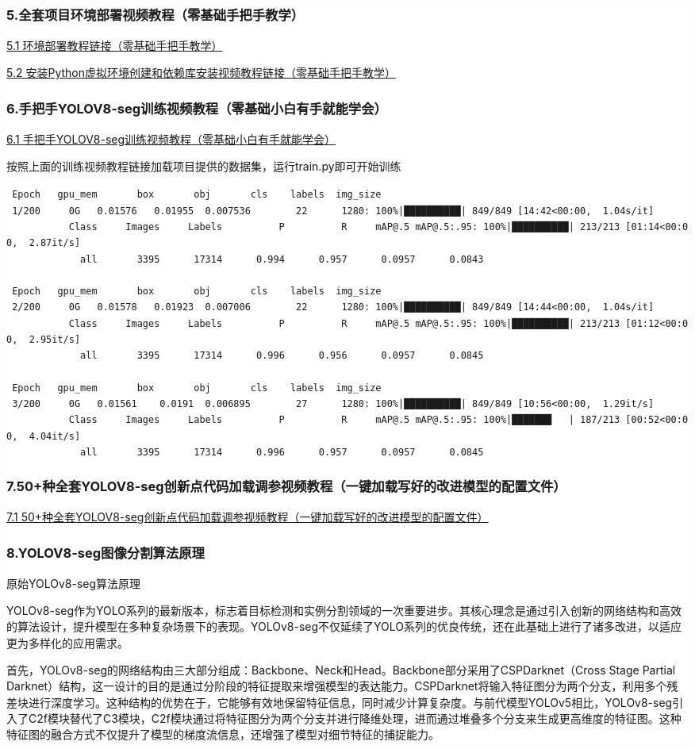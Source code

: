 ### 5.全套项目环境部署视频教程（零基础手把手教学）

[5.1 环境部署教程链接（零基础手把手教学）](https://www.bilibili.com/video/BV1jG4Ve4E9t/?vd_source=bc9aec86d164b67a7004b996143742dc)




[5.2 安装Python虚拟环境创建和依赖库安装视频教程链接（零基础手把手教学）](https://www.bilibili.com/video/BV1nA4VeYEze/?vd_source=bc9aec86d164b67a7004b996143742dc)

### 6.手把手YOLOV8-seg训练视频教程（零基础小白有手就能学会）

[6.1 手把手YOLOV8-seg训练视频教程（零基础小白有手就能学会）](https://www.bilibili.com/video/BV1cA4VeYETe/?vd_source=bc9aec86d164b67a7004b996143742dc)


按照上面的训练视频教程链接加载项目提供的数据集，运行train.py即可开始训练
﻿


     Epoch   gpu_mem       box       obj       cls    labels  img_size
     1/200     0G   0.01576   0.01955  0.007536        22      1280: 100%|██████████| 849/849 [14:42<00:00,  1.04s/it]
               Class     Images     Labels          P          R     mAP@.5 mAP@.5:.95: 100%|██████████| 213/213 [01:14<00:00,  2.87it/s]
                 all       3395      17314      0.994      0.957      0.0957      0.0843

     Epoch   gpu_mem       box       obj       cls    labels  img_size
     2/200     0G   0.01578   0.01923  0.007006        22      1280: 100%|██████████| 849/849 [14:44<00:00,  1.04s/it]
               Class     Images     Labels          P          R     mAP@.5 mAP@.5:.95: 100%|██████████| 213/213 [01:12<00:00,  2.95it/s]
                 all       3395      17314      0.996      0.956      0.0957      0.0845

     Epoch   gpu_mem       box       obj       cls    labels  img_size
     3/200     0G   0.01561    0.0191  0.006895        27      1280: 100%|██████████| 849/849 [10:56<00:00,  1.29it/s]
               Class     Images     Labels          P          R     mAP@.5 mAP@.5:.95: 100%|███████   | 187/213 [00:52<00:00,  4.04it/s]
                 all       3395      17314      0.996      0.957      0.0957      0.0845




### 7.50+种全套YOLOV8-seg创新点代码加载调参视频教程（一键加载写好的改进模型的配置文件）

[7.1 50+种全套YOLOV8-seg创新点代码加载调参视频教程（一键加载写好的改进模型的配置文件）](https://www.bilibili.com/video/BV1Hw4VePEXv/?vd_source=bc9aec86d164b67a7004b996143742dc)

### 8.YOLOV8-seg图像分割算法原理

原始YOLOv8-seg算法原理

YOLOv8-seg作为YOLO系列的最新版本，标志着目标检测和实例分割领域的一次重要进步。其核心理念是通过引入创新的网络结构和高效的算法设计，提升模型在多种复杂场景下的表现。YOLOv8-seg不仅延续了YOLO系列的优良传统，还在此基础上进行了诸多改进，以适应更为多样化的应用需求。

首先，YOLOv8-seg的网络结构由三大部分组成：Backbone、Neck和Head。Backbone部分采用了CSPDarknet（Cross Stage Partial Darknet）结构，这一设计的目的是通过分阶段的特征提取来增强模型的表达能力。CSPDarknet将输入特征图分为两个分支，利用多个残差块进行深度学习。这种结构的优势在于，它能够有效地保留特征信息，同时减少计算复杂度。与前代模型YOLOv5相比，YOLOv8-seg引入了C2f模块替代了C3模块，C2f模块通过将特征图分为两个分支并进行降维处理，进而通过堆叠多个分支来生成更高维度的特征图。这种特征图的融合方式不仅提升了模型的梯度流信息，还增强了模型对细节特征的捕捉能力。
